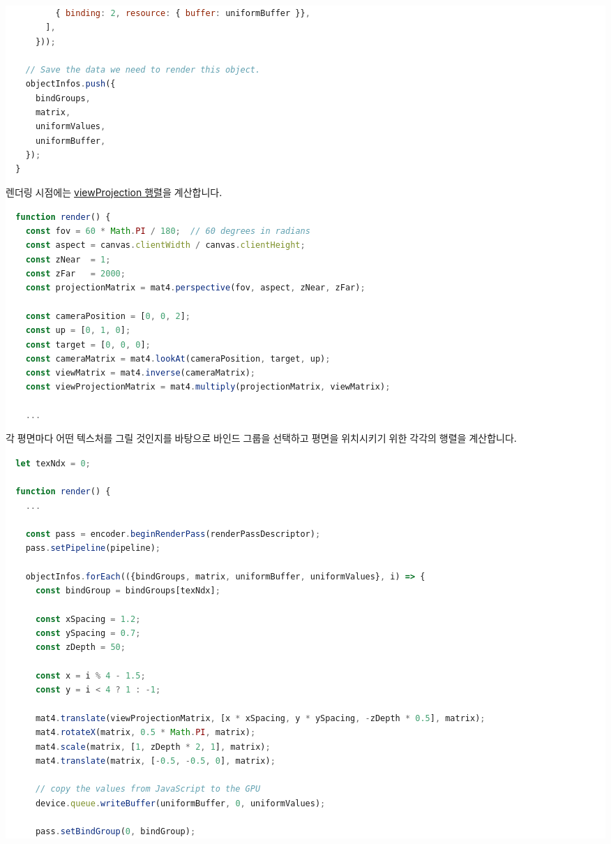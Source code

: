 ```js
          { binding: 2, resource: { buffer: uniformBuffer }},
        ],
      }));

    // Save the data we need to render this object.
    objectInfos.push({
      bindGroups,
      matrix,
      uniformValues,
      uniformBuffer,
    });
  }
```

렌더링 시점에는 [viewProjection 행렬](webgpu-cameras.html)을 계산합니다.

```js
  function render() {
    const fov = 60 * Math.PI / 180;  // 60 degrees in radians
    const aspect = canvas.clientWidth / canvas.clientHeight;
    const zNear  = 1;
    const zFar   = 2000;
    const projectionMatrix = mat4.perspective(fov, aspect, zNear, zFar);

    const cameraPosition = [0, 0, 2];
    const up = [0, 1, 0];
    const target = [0, 0, 0];
    const cameraMatrix = mat4.lookAt(cameraPosition, target, up);
    const viewMatrix = mat4.inverse(cameraMatrix);
    const viewProjectionMatrix = mat4.multiply(projectionMatrix, viewMatrix);

    ...
```

각 평면마다 어떤 텍스처를 그릴 것인지를 바탕으로 바인드 그룹을 선택하고 
평면을 위치시키기 위한 각각의 행렬을 계산합니다.

```js
  let texNdx = 0;

  function render() {
    ...

    const pass = encoder.beginRenderPass(renderPassDescriptor);
    pass.setPipeline(pipeline);

    objectInfos.forEach(({bindGroups, matrix, uniformBuffer, uniformValues}, i) => {
      const bindGroup = bindGroups[texNdx];

      const xSpacing = 1.2;
      const ySpacing = 0.7;
      const zDepth = 50;

      const x = i % 4 - 1.5;
      const y = i < 4 ? 1 : -1;

      mat4.translate(viewProjectionMatrix, [x * xSpacing, y * ySpacing, -zDepth * 0.5], matrix);
      mat4.rotateX(matrix, 0.5 * Math.PI, matrix);
      mat4.scale(matrix, [1, zDepth * 2, 1], matrix);
      mat4.translate(matrix, [-0.5, -0.5, 0], matrix);

      // copy the values from JavaScript to the GPU
      device.queue.writeBuffer(uniformBuffer, 0, uniformValues);

      pass.setBindGroup(0, bindGroup);
```

[^up-or-down]: 텍스처 좌표가 위(0 = bottom, 1 = top)인지 아래(0 = top, 1 = bottom)인지는 관점의 차이입니다.
[^texel]: 텍셀은 "texture element"의 약어로 픽셀이 "picture element"의 약어닌 것과 대응됩니다.
[^texture-binding]: 텍스처의 다른 사용 용도 중 하나는 `GPUTextureUsage.RENDER_ATTACHMENT` 입니다.
[^mirror-repeat]: 추가적으로 `mirror-repeat` 모드도 있습니다. 우리 텍스처가 "🟥🟩🟦"라면, repeat는 "🟥🟩🟦🟥🟩🟦🟥🟩🟦🟥🟩🟦"인데 mirror-repeat는 "🟥🟩🟦🟦🟩🟥🟥🟩🟦🟦🟩🟥"입니다.